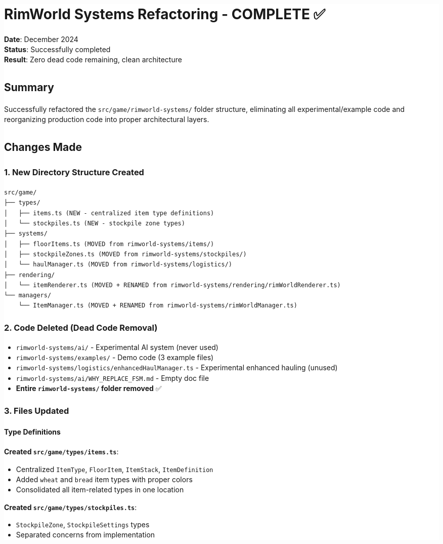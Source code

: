 # RimWorld Systems Refactoring - COMPLETE ✅

**Date**: December 2024  
**Status**: Successfully completed  
**Result**: Zero dead code remaining, clean architecture

## Summary

Successfully refactored the `src/game/rimworld-systems/` folder structure, eliminating all experimental/example code and reorganizing production code into proper architectural layers.

## Changes Made

### 1. New Directory Structure Created

```
src/game/
├── types/
│   ├── items.ts (NEW - centralized item type definitions)
│   └── stockpiles.ts (NEW - stockpile zone types)
├── systems/
│   ├── floorItems.ts (MOVED from rimworld-systems/items/)
│   ├── stockpileZones.ts (MOVED from rimworld-systems/stockpiles/)
│   └── haulManager.ts (MOVED from rimworld-systems/logistics/)
├── rendering/
│   └── itemRenderer.ts (MOVED + RENAMED from rimworld-systems/rendering/rimWorldRenderer.ts)
└── managers/
    └── ItemManager.ts (MOVED + RENAMED from rimworld-systems/rimWorldManager.ts)
```

### 2. Code Deleted (Dead Code Removal)

- `rimworld-systems/ai/` - Experimental AI system (never used)
- `rimworld-systems/examples/` - Demo code (3 example files)
- `rimworld-systems/logistics/enhancedHaulManager.ts` - Experimental enhanced hauling (unused)
- `rimworld-systems/ai/WHY_REPLACE_FSM.md` - Empty doc file
- **Entire `rimworld-systems/` folder removed** ✅

### 3. Files Updated

#### Type Definitions

**Created `src/game/types/items.ts`**:
- Centralized `ItemType`, `FloorItem`, `ItemStack`, `ItemDefinition`
- Added `wheat` and `bread` item types with proper colors
- Consolidated all item-related types in one location

**Created `src/game/types/stockpiles.ts`**:
- `StockpileZone`, `StockpileSettings` types
- Separated concerns from implementation
